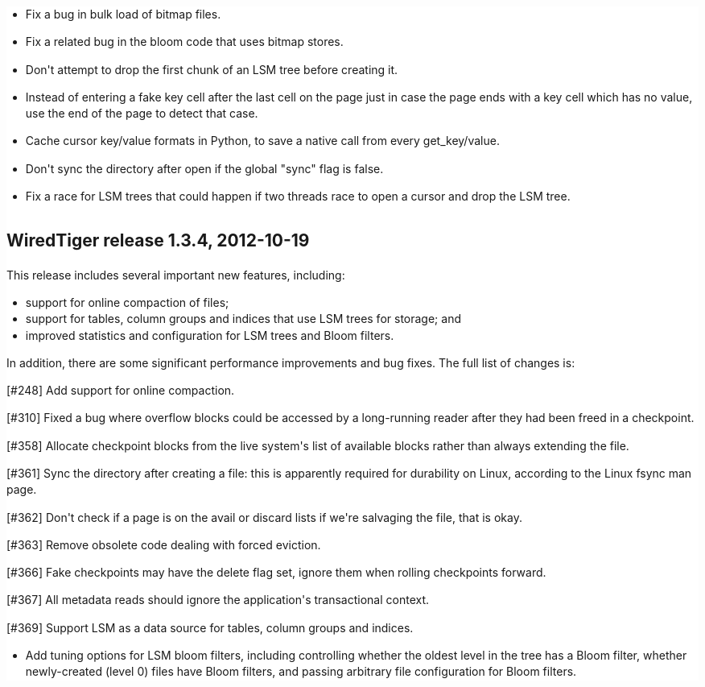 * Fix a bug in bulk load of bitmap files.

* Fix a related bug in the bloom code that uses bitmap stores.

* Don't attempt to drop the first chunk of an LSM tree before creating it.

* Instead of entering a fake key cell after the last cell on the page just
  in case the page ends with a key cell which has no value, use the end of
  the page to detect that case.

* Cache cursor key/value formats in Python, to save a native call from every
  get_key/value.

* Don't sync the directory after open if the global "sync" flag is false.

* Fix a race for LSM trees that could happen if two threads race to open a
  cursor and drop the LSM tree.

WiredTiger release 1.3.4, 2012-10-19
------------------------------------

This release includes several important new features, including:

* support for online compaction of files;
* support for tables, column groups and indices that use LSM trees for
  storage; and
* improved statistics and configuration for LSM trees and Bloom filters.

In addition, there are some significant performance improvements and bug
fixes.  The full list of changes is:

[#248]	Add support for online compaction.

[#310]	Fixed a bug where overflow blocks could be accessed by a
	long-running reader after they had been freed in a checkpoint.

[#358]	Allocate checkpoint blocks from the live system's list of available
	blocks rather than always extending the file.

[#361]	Sync the directory after creating a file: this is apparently
	required for durability on Linux, according to the Linux fsync man
	page.

[#362]	Don't check if a page is on the avail or discard lists if we're
	salvaging the file, that is okay.

[#363]	Remove obsolete code dealing with forced eviction.

[#366]	Fake checkpoints may have the delete flag set, ignore them when
	rolling checkpoints forward.

[#367]	All metadata reads should ignore the application's transactional
	context.

[#369]	Support LSM as a data source for tables, column groups and indices.

* Add tuning options for LSM bloom filters, including controlling whether
  the oldest level in the tree has a Bloom filter, whether newly-created
  (level 0) files have Bloom filters, and passing arbitrary file
  configuration for Bloom filters.

